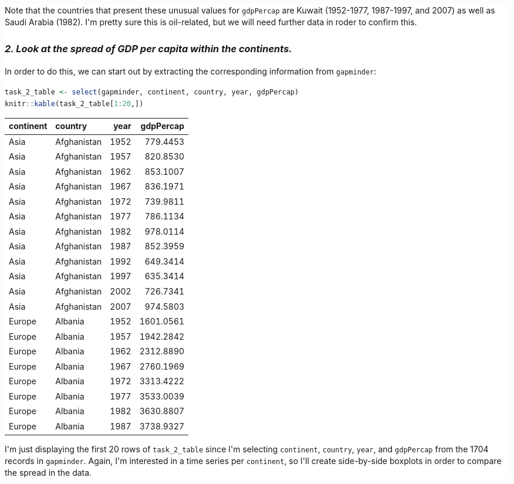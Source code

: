 Note that the countries that present these unusual values for `gdpPercap` are Kuwait (1952-1977, 1987-1997, and 2007) as well as Saudi Arabia (1982). I'm pretty sure this is oil-related, but we will need further data in roder to confirm this.

### *2. Look at the spread of GDP per capita within the continents.*

In order to do this, we can start out by extracting the corresponding information from `gapminder`:

``` r
task_2_table <- select(gapminder, continent, country, year, gdpPercap)
knitr::kable(task_2_table[1:20,])
```

| continent | country     |  year|  gdpPercap|
|:----------|:------------|-----:|----------:|
| Asia      | Afghanistan |  1952|   779.4453|
| Asia      | Afghanistan |  1957|   820.8530|
| Asia      | Afghanistan |  1962|   853.1007|
| Asia      | Afghanistan |  1967|   836.1971|
| Asia      | Afghanistan |  1972|   739.9811|
| Asia      | Afghanistan |  1977|   786.1134|
| Asia      | Afghanistan |  1982|   978.0114|
| Asia      | Afghanistan |  1987|   852.3959|
| Asia      | Afghanistan |  1992|   649.3414|
| Asia      | Afghanistan |  1997|   635.3414|
| Asia      | Afghanistan |  2002|   726.7341|
| Asia      | Afghanistan |  2007|   974.5803|
| Europe    | Albania     |  1952|  1601.0561|
| Europe    | Albania     |  1957|  1942.2842|
| Europe    | Albania     |  1962|  2312.8890|
| Europe    | Albania     |  1967|  2760.1969|
| Europe    | Albania     |  1972|  3313.4222|
| Europe    | Albania     |  1977|  3533.0039|
| Europe    | Albania     |  1982|  3630.8807|
| Europe    | Albania     |  1987|  3738.9327|

I'm just displaying the first 20 rows of `task_2_table` since I'm selecting `continent`, `country`, `year`, and `gdpPercap` from the 1704 records in `gapminder`. Again, I'm interested in a time series per `continent`, so I'll create side-by-side boxplots in order to compare the spread in the data.
